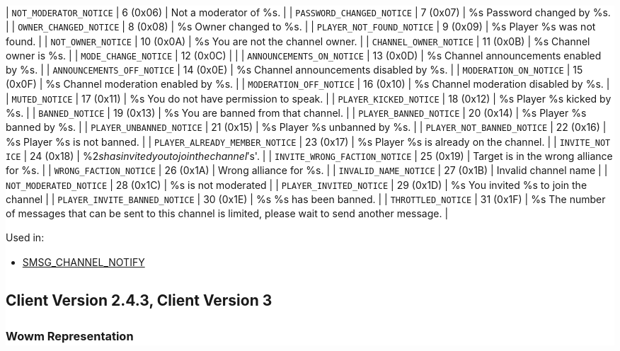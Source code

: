 | `NOT_MODERATOR_NOTICE` | 6 (0x06) | Not a moderator of %s. |
| `PASSWORD_CHANGED_NOTICE` | 7 (0x07) | %s Password changed by %s. |
| `OWNER_CHANGED_NOTICE` | 8 (0x08) | %s Owner changed to %s. |
| `PLAYER_NOT_FOUND_NOTICE` | 9 (0x09) | %s Player %s was not found. |
| `NOT_OWNER_NOTICE` | 10 (0x0A) | %s You are not the channel owner. |
| `CHANNEL_OWNER_NOTICE` | 11 (0x0B) | %s Channel owner is %s. |
| `MODE_CHANGE_NOTICE` | 12 (0x0C) |  |
| `ANNOUNCEMENTS_ON_NOTICE` | 13 (0x0D) | %s Channel announcements enabled by %s. |
| `ANNOUNCEMENTS_OFF_NOTICE` | 14 (0x0E) | %s Channel announcements disabled by %s. |
| `MODERATION_ON_NOTICE` | 15 (0x0F) | %s Channel moderation enabled by %s. |
| `MODERATION_OFF_NOTICE` | 16 (0x10) | %s Channel moderation disabled by %s. |
| `MUTED_NOTICE` | 17 (0x11) | %s You do not have permission to speak. |
| `PLAYER_KICKED_NOTICE` | 18 (0x12) | %s Player %s kicked by %s. |
| `BANNED_NOTICE` | 19 (0x13) | %s You are banned from that channel. |
| `PLAYER_BANNED_NOTICE` | 20 (0x14) | %s Player %s banned by %s. |
| `PLAYER_UNBANNED_NOTICE` | 21 (0x15) | %s Player %s unbanned by %s. |
| `PLAYER_NOT_BANNED_NOTICE` | 22 (0x16) | %s Player %s is not banned. |
| `PLAYER_ALREADY_MEMBER_NOTICE` | 23 (0x17) | %s Player %s is already on the channel. |
| `INVITE_NOTICE` | 24 (0x18) | %2$s has invited you to join the channel '%1$s'. |
| `INVITE_WRONG_FACTION_NOTICE` | 25 (0x19) | Target is in the wrong alliance for %s. |
| `WRONG_FACTION_NOTICE` | 26 (0x1A) | Wrong alliance for %s. |
| `INVALID_NAME_NOTICE` | 27 (0x1B) | Invalid channel name |
| `NOT_MODERATED_NOTICE` | 28 (0x1C) | %s is not moderated |
| `PLAYER_INVITED_NOTICE` | 29 (0x1D) | %s You invited %s to join the channel |
| `PLAYER_INVITE_BANNED_NOTICE` | 30 (0x1E) | %s %s has been banned. |
| `THROTTLED_NOTICE` | 31 (0x1F) | %s The number of messages that can be sent to this channel is limited, please wait to send another message. |

Used in:
* [SMSG_CHANNEL_NOTIFY](smsg_channel_notify.md)

## Client Version 2.4.3, Client Version 3

### Wowm Representation
